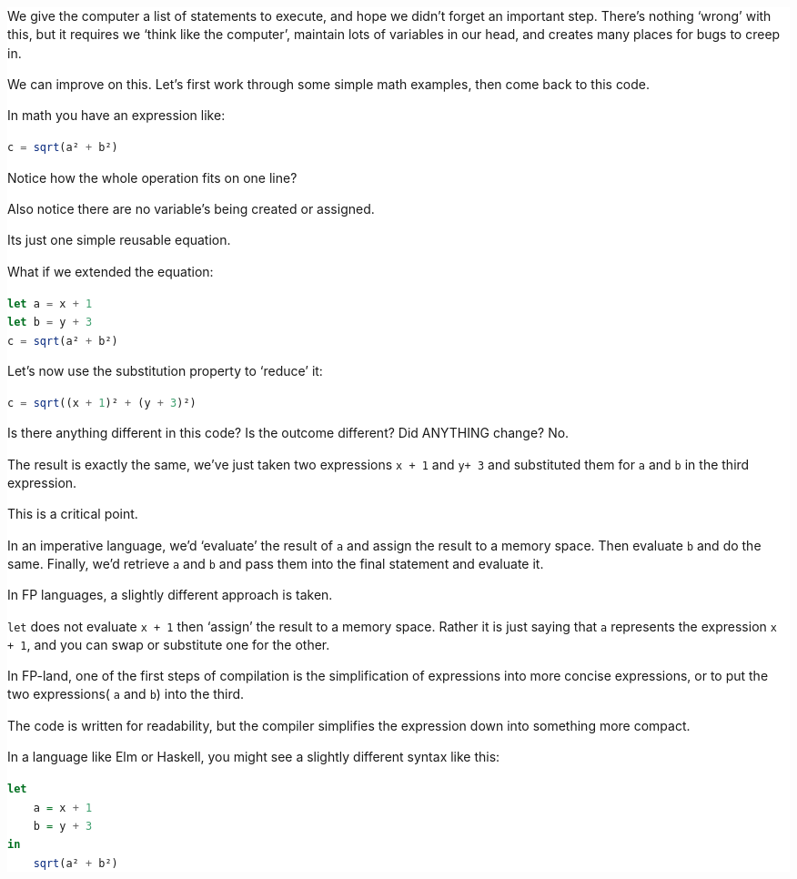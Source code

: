 We give the computer a list of statements to execute, and hope we didn’t forget an important step. There’s nothing ‘wrong’ with this, but it requires we ‘think like the computer’, maintain lots of variables in our head, and creates many places for bugs to creep in.

We can improve on this. Let’s first work through some simple math examples, then come back to this code.

In math you have an expression like:

```js
c = sqrt(a² + b²)
```

Notice how the whole operation fits on one line?

Also notice there are no variable’s being created or assigned.

Its just one simple reusable equation.

What if we extended the equation:

```js
let a = x + 1  
let b = y + 3  
c = sqrt(a² + b²)
```

Let’s now use the substitution property to ‘reduce’ it:

```js
c = sqrt((x + 1)² + (y + 3)²)
```

Is there anything different in this code? Is the outcome different? Did ANYTHING change? No.

The result is exactly the same, we’ve just taken two expressions `x + 1` and `y+ 3` and substituted them for `a` and `b` in the third expression.

This is a critical point.

In an imperative language, we’d ‘evaluate’ the result of `a` and assign the result to a memory space. Then evaluate `b` and do the same. Finally, we’d retrieve `a` and `b` and pass them into the final statement and evaluate it.

In FP languages, a slightly different approach is taken.

`let` does not evaluate `x + 1` then ‘assign’ the result to a memory space. Rather it is just saying that `a` represents the expression `x + 1`, and you can swap or substitute one for the other.

In FP-land, one of the first steps of compilation is the simplification of expressions into more concise expressions, or to put the two expressions( `a` and `b`) into the third.

The code is written for readability, but the compiler simplifies the expression down into something more compact.

In a language like Elm or Haskell, you might see a slightly different syntax like this:

```hs
let  
    a = x + 1  
    b = y + 3  
in  
    sqrt(a² + b²)
```
